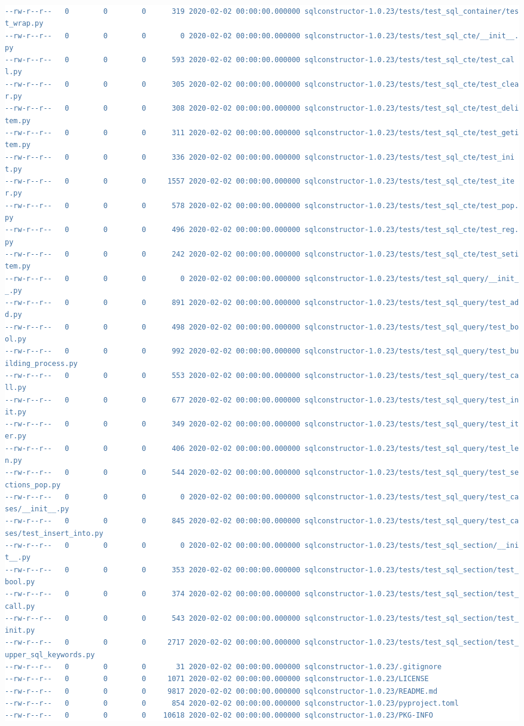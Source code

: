 ```diff
--rw-r--r--   0        0        0      319 2020-02-02 00:00:00.000000 sqlconstructor-1.0.23/tests/test_sql_container/test_wrap.py
--rw-r--r--   0        0        0        0 2020-02-02 00:00:00.000000 sqlconstructor-1.0.23/tests/test_sql_cte/__init__.py
--rw-r--r--   0        0        0      593 2020-02-02 00:00:00.000000 sqlconstructor-1.0.23/tests/test_sql_cte/test_call.py
--rw-r--r--   0        0        0      305 2020-02-02 00:00:00.000000 sqlconstructor-1.0.23/tests/test_sql_cte/test_clear.py
--rw-r--r--   0        0        0      308 2020-02-02 00:00:00.000000 sqlconstructor-1.0.23/tests/test_sql_cte/test_delitem.py
--rw-r--r--   0        0        0      311 2020-02-02 00:00:00.000000 sqlconstructor-1.0.23/tests/test_sql_cte/test_getitem.py
--rw-r--r--   0        0        0      336 2020-02-02 00:00:00.000000 sqlconstructor-1.0.23/tests/test_sql_cte/test_init.py
--rw-r--r--   0        0        0     1557 2020-02-02 00:00:00.000000 sqlconstructor-1.0.23/tests/test_sql_cte/test_iter.py
--rw-r--r--   0        0        0      578 2020-02-02 00:00:00.000000 sqlconstructor-1.0.23/tests/test_sql_cte/test_pop.py
--rw-r--r--   0        0        0      496 2020-02-02 00:00:00.000000 sqlconstructor-1.0.23/tests/test_sql_cte/test_reg.py
--rw-r--r--   0        0        0      242 2020-02-02 00:00:00.000000 sqlconstructor-1.0.23/tests/test_sql_cte/test_setitem.py
--rw-r--r--   0        0        0        0 2020-02-02 00:00:00.000000 sqlconstructor-1.0.23/tests/test_sql_query/__init__.py
--rw-r--r--   0        0        0      891 2020-02-02 00:00:00.000000 sqlconstructor-1.0.23/tests/test_sql_query/test_add.py
--rw-r--r--   0        0        0      498 2020-02-02 00:00:00.000000 sqlconstructor-1.0.23/tests/test_sql_query/test_bool.py
--rw-r--r--   0        0        0      992 2020-02-02 00:00:00.000000 sqlconstructor-1.0.23/tests/test_sql_query/test_building_process.py
--rw-r--r--   0        0        0      553 2020-02-02 00:00:00.000000 sqlconstructor-1.0.23/tests/test_sql_query/test_call.py
--rw-r--r--   0        0        0      677 2020-02-02 00:00:00.000000 sqlconstructor-1.0.23/tests/test_sql_query/test_init.py
--rw-r--r--   0        0        0      349 2020-02-02 00:00:00.000000 sqlconstructor-1.0.23/tests/test_sql_query/test_iter.py
--rw-r--r--   0        0        0      406 2020-02-02 00:00:00.000000 sqlconstructor-1.0.23/tests/test_sql_query/test_len.py
--rw-r--r--   0        0        0      544 2020-02-02 00:00:00.000000 sqlconstructor-1.0.23/tests/test_sql_query/test_sections_pop.py
--rw-r--r--   0        0        0        0 2020-02-02 00:00:00.000000 sqlconstructor-1.0.23/tests/test_sql_query/test_cases/__init__.py
--rw-r--r--   0        0        0      845 2020-02-02 00:00:00.000000 sqlconstructor-1.0.23/tests/test_sql_query/test_cases/test_insert_into.py
--rw-r--r--   0        0        0        0 2020-02-02 00:00:00.000000 sqlconstructor-1.0.23/tests/test_sql_section/__init__.py
--rw-r--r--   0        0        0      353 2020-02-02 00:00:00.000000 sqlconstructor-1.0.23/tests/test_sql_section/test_bool.py
--rw-r--r--   0        0        0      374 2020-02-02 00:00:00.000000 sqlconstructor-1.0.23/tests/test_sql_section/test_call.py
--rw-r--r--   0        0        0      543 2020-02-02 00:00:00.000000 sqlconstructor-1.0.23/tests/test_sql_section/test_init.py
--rw-r--r--   0        0        0     2717 2020-02-02 00:00:00.000000 sqlconstructor-1.0.23/tests/test_sql_section/test_upper_sql_keywords.py
--rw-r--r--   0        0        0       31 2020-02-02 00:00:00.000000 sqlconstructor-1.0.23/.gitignore
--rw-r--r--   0        0        0     1071 2020-02-02 00:00:00.000000 sqlconstructor-1.0.23/LICENSE
--rw-r--r--   0        0        0     9817 2020-02-02 00:00:00.000000 sqlconstructor-1.0.23/README.md
--rw-r--r--   0        0        0      854 2020-02-02 00:00:00.000000 sqlconstructor-1.0.23/pyproject.toml
--rw-r--r--   0        0        0    10618 2020-02-02 00:00:00.000000 sqlconstructor-1.0.23/PKG-INFO
```